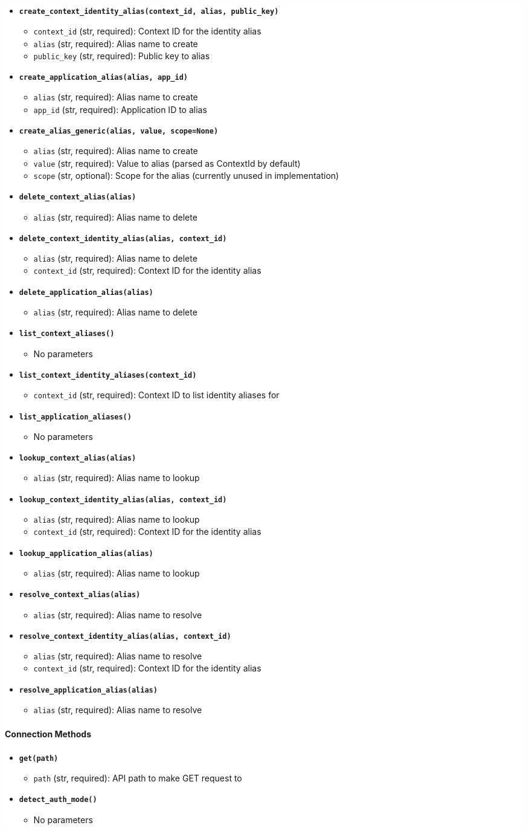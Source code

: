 - **`create_context_identity_alias(context_id, alias, public_key)`**
  - `context_id` (str, required): Context ID for the identity alias
  - `alias` (str, required): Alias name to create
  - `public_key` (str, required): Public key to alias

- **`create_application_alias(alias, app_id)`**
  - `alias` (str, required): Alias name to create
  - `app_id` (str, required): Application ID to alias

- **`create_alias_generic(alias, value, scope=None)`**
  - `alias` (str, required): Alias name to create
  - `value` (str, required): Value to alias (parsed as ContextId by default)
  - `scope` (str, optional): Scope for the alias (currently unused in implementation)

- **`delete_context_alias(alias)`**
  - `alias` (str, required): Alias name to delete

- **`delete_context_identity_alias(alias, context_id)`**
  - `alias` (str, required): Alias name to delete
  - `context_id` (str, required): Context ID for the identity alias

- **`delete_application_alias(alias)`**
  - `alias` (str, required): Alias name to delete

- **`list_context_aliases()`**
  - No parameters

- **`list_context_identity_aliases(context_id)`**
  - `context_id` (str, required): Context ID to list identity aliases for

- **`list_application_aliases()`**
  - No parameters

- **`lookup_context_alias(alias)`**
  - `alias` (str, required): Alias name to lookup

- **`lookup_context_identity_alias(alias, context_id)`**
  - `alias` (str, required): Alias name to lookup
  - `context_id` (str, required): Context ID for the identity alias

- **`lookup_application_alias(alias)`**
  - `alias` (str, required): Alias name to lookup

- **`resolve_context_alias(alias)`**
  - `alias` (str, required): Alias name to resolve

- **`resolve_context_identity_alias(alias, context_id)`**
  - `alias` (str, required): Alias name to resolve
  - `context_id` (str, required): Context ID for the identity alias

- **`resolve_application_alias(alias)`**
  - `alias` (str, required): Alias name to resolve

#### Connection Methods
- **`get(path)`**
  - `path` (str, required): API path to make GET request to

- **`detect_auth_mode()`**
  - No parameters
